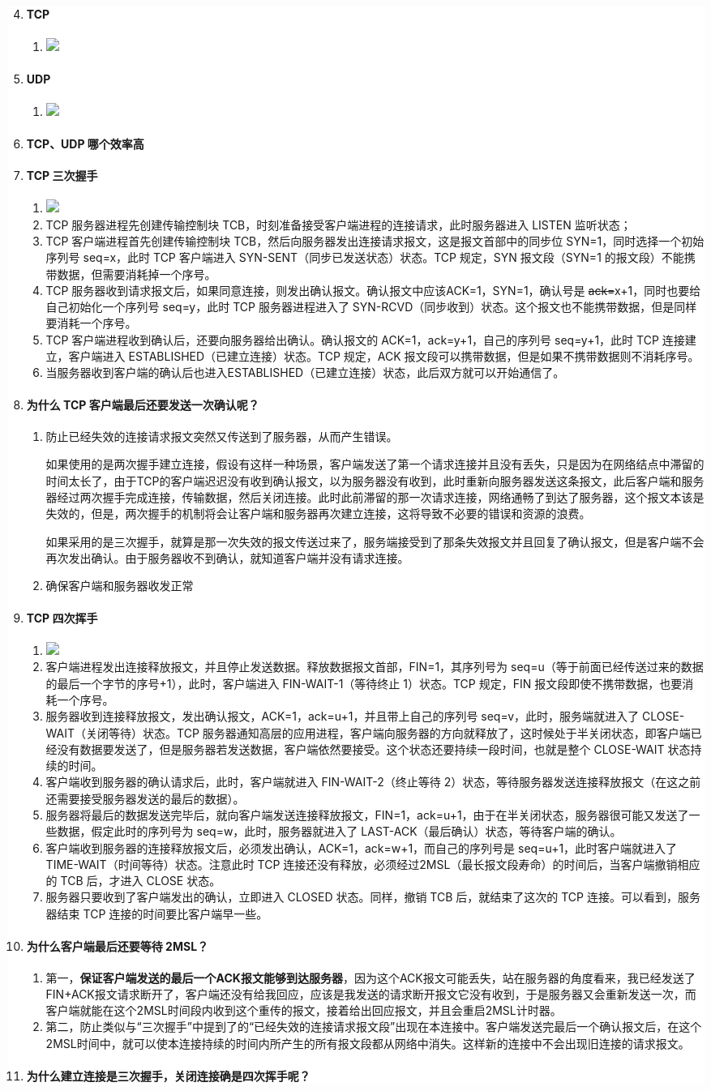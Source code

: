 4. #### TCP

   1. ![](https://chy-cdn.oss-cn-hangzhou.aliyuncs.com/各种面试题/1625643999.png)

5. #### UDP

   1. ![](https://chy-cdn.oss-cn-hangzhou.aliyuncs.com/各种面试题/1625643994.png)

   

6. #### TCP、UDP 哪个效率高

7. #### TCP 三次握手

   1. ![](https://chy-cdn.oss-cn-hangzhou.aliyuncs.com/各种面试题/1625643990.png)
   2. TCP 服务器进程先创建传输控制块 TCB，时刻准备接受客户端进程的连接请求，此时服务器进入 LISTEN 监听状态；
   3. TCP 客户端进程首先创建传输控制块 TCB，然后向服务器发出连接请求报文，这是报文首部中的同步位 SYN=1，同时选择一个初始序列号 seq=x，此时 TCP 客户端进入 SYN-SENT（同步已发送状态）状态。TCP 规定，SYN 报文段（SYN=1 的报文段）不能携带数据，但需要消耗掉一个序号。
   4. TCP 服务器收到请求报文后，如果同意连接，则发出确认报文。确认报文中应该ACK=1，SYN=1，确认号是 ~~ack=~~x+1，同时也要给自己初始化一个序列号 seq=y，此时 TCP 服务器进程进入了 SYN-RCVD（同步收到）状态。这个报文也不能携带数据，但是同样要消耗一个序号。
   5. TCP 客户端进程收到确认后，还要向服务器给出确认。确认报文的 ACK=1，ack=y+1，自己的序列号 seq=y+1，此时 TCP 连接建立，客户端进入 ESTABLISHED（已建立连接）状态。TCP 规定，ACK 报文段可以携带数据，但是如果不携带数据则不消耗序号。
   6. 当服务器收到客户端的确认后也进入ESTABLISHED（已建立连接）状态，此后双方就可以开始通信了。

8. #### 为什么 TCP 客户端最后还要发送一次确认呢？

   1. 防止已经失效的连接请求报文突然又传送到了服务器，从而产生错误。
   
      如果使用的是两次握手建立连接，假设有这样一种场景，客户端发送了第一个请求连接并且没有丢失，只是因为在网络结点中滞留的时间太长了，由于TCP的客户端迟迟没有收到确认报文，以为服务器没有收到，此时重新向服务器发送这条报文，此后客户端和服务器经过两次握手完成连接，传输数据，然后关闭连接。此时此前滞留的那一次请求连接，网络通畅了到达了服务器，这个报文本该是失效的，但是，两次握手的机制将会让客户端和服务器再次建立连接，这将导致不必要的错误和资源的浪费。                               
   
       如果采用的是三次握手，就算是那一次失效的报文传送过来了，服务端接受到了那条失效报文并且回复了确认报文，但是客户端不会再次发出确认。由于服务器收不到确认，就知道客户端并没有请求连接。
   
   1. 确保客户端和服务器收发正常
   
   
   
9. #### TCP 四次挥手

   1. ![](https://chy-cdn.oss-cn-hangzhou.aliyuncs.com/各种面试题/1625643983.png)
   2. 客户端进程发出连接释放报文，并且停止发送数据。释放数据报文首部，FIN=1，其序列号为 seq=u（等于前面已经传送过来的数据的最后一个字节的序号+1），此时，客户端进入 FIN-WAIT-1（等待终止 1）状态。TCP 规定，FIN 报文段即使不携带数据，也要消耗一个序号。
   3. 服务器收到连接释放报文，发出确认报文，ACK=1，ack=u+1，并且带上自己的序列号 seq=v，此时，服务端就进入了 CLOSE-WAIT（关闭等待）状态。TCP 服务器通知高层的应用进程，客户端向服务器的方向就释放了，这时候处于半关闭状态，即客户端已经没有数据要发送了，但是服务器若发送数据，客户端依然要接受。这个状态还要持续一段时间，也就是整个 CLOSE-WAIT 状态持续的时间。
   4. 客户端收到服务器的确认请求后，此时，客户端就进入 FIN-WAIT-2（终止等待 2）状态，等待服务器发送连接释放报文（在这之前还需要接受服务器发送的最后的数据）。
   5. 服务器将最后的数据发送完毕后，就向客户端发送连接释放报文，FIN=1，ack=u+1，由于在半关闭状态，服务器很可能又发送了一些数据，假定此时的序列号为 seq=w，此时，服务器就进入了 LAST-ACK（最后确认）状态，等待客户端的确认。
   6. 客户端收到服务器的连接释放报文后，必须发出确认，ACK=1，ack=w+1，而自己的序列号是 seq=u+1，此时客户端就进入了TIME-WAIT（时间等待）状态。注意此时 TCP 连接还没有释放，必须经过2MSL（最长报文段寿命）的时间后，当客户端撤销相应的 TCB 后，才进入 CLOSE 状态。
   7. 服务器只要收到了客户端发出的确认，立即进入 CLOSED 状态。同样，撤销 TCB 后，就结束了这次的 TCP 连接。可以看到，服务器结束 TCP 连接的时间要比客户端早一些。

10. #### 为什么客户端最后还要等待 2MSL？

    1. 第一，**保证客户端发送的最后一个ACK报文能够到达服务器**，因为这个ACK报文可能丢失，站在服务器的角度看来，我已经发送了FIN+ACK报文请求断开了，客户端还没有给我回应，应该是我发送的请求断开报文它没有收到，于是服务器又会重新发送一次，而客户端就能在这个2MSL时间段内收到这个重传的报文，接着给出回应报文，并且会重启2MSL计时器。
    2. 第二，防止类似与“三次握手”中提到了的“已经失效的连接请求报文段”出现在本连接中。客户端发送完最后一个确认报文后，在这个2MSL时间中，就可以使本连接持续的时间内所产生的所有报文段都从网络中消失。这样新的连接中不会出现旧连接的请求报文。

11. #### 为什么建立连接是三次握手，关闭连接确是四次挥手呢？
